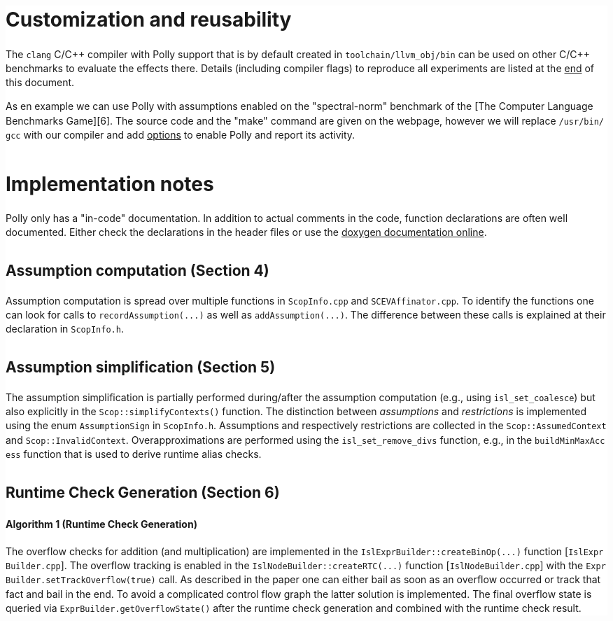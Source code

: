 # Customization and reusability

The `clang` C/C++ compiler with Polly support that is by default created in
`toolchain/llvm_obj/bin` can be used on other C/C++ benchmarks to evaluate the
effects there. Details (including compiler flags) to reproduce all experiments
are listed at the [end](#experiments-and-data-collection) of this document.

As en example we can use Polly with assumptions enabled on the "spectral-norm"
benchmark of the [The Computer Language Benchmarks Game][6]. The source code and
the "make" command are given on the webpage, however we will replace
`/usr/bin/gcc` with our compiler and add [options](#run-options) to enable Polly
and report its activity.


# Implementation notes

Polly only has a "in-code" documentation. In addition to actual comments in the
code, function declarations are often well documented. Either check the
declarations in the header files or use the [doxygen documentation
online](http://polly.llvm.org/doxygen/).


## Assumption computation (Section 4)

Assumption computation is spread over multiple functions in `ScopInfo.cpp` and
`SCEVAffinator.cpp`. To identify the functions one can look for calls to
`recordAssumption(...)` as well as `addAssumption(...)`. The difference between
these calls is explained at their declaration in `ScopInfo.h`.



## Assumption simplification (Section 5)

The assumption simplification is partially performed during/after the assumption
computation (e.g., using `isl_set_coalesce`) but also explicitly in the
`Scop::simplifyContexts()` function. The distinction between *assumptions* and
*restrictions* is implemented using the enum `AssumptionSign` in `ScopInfo.h`.
Assumptions and respectively restrictions are collected in the
`Scop::AssumedContext` and `Scop::InvalidContext`. Overapproximations are
performed using the `isl_set_remove_divs` function, e.g., in the
`buildMinMaxAccess` function that is used to derive runtime alias checks.


## Runtime Check Generation (Section 6)

#### Algorithm 1 (Runtime Check Generation)

The overflow checks for addition (and multiplication) are implemented in the
`IslExprBuilder::createBinOp(...)` function [`IslExprBuilder.cpp`]. The
overflow tracking is enabled in the `IslNodeBuilder::createRTC(...)`
function [`IslNodeBuilder.cpp`] with the `ExprBuilder.setTrackOverflow(true)`
call. As described in the paper one can either bail as soon as an overflow
occurred or track that fact and bail in the end. To avoid a complicated
control flow graph the latter solution is implemented. The final overflow
state is queried via `ExprBuilder.getOverflowState()` after the runtime
check generation and combined with the runtime check result.
